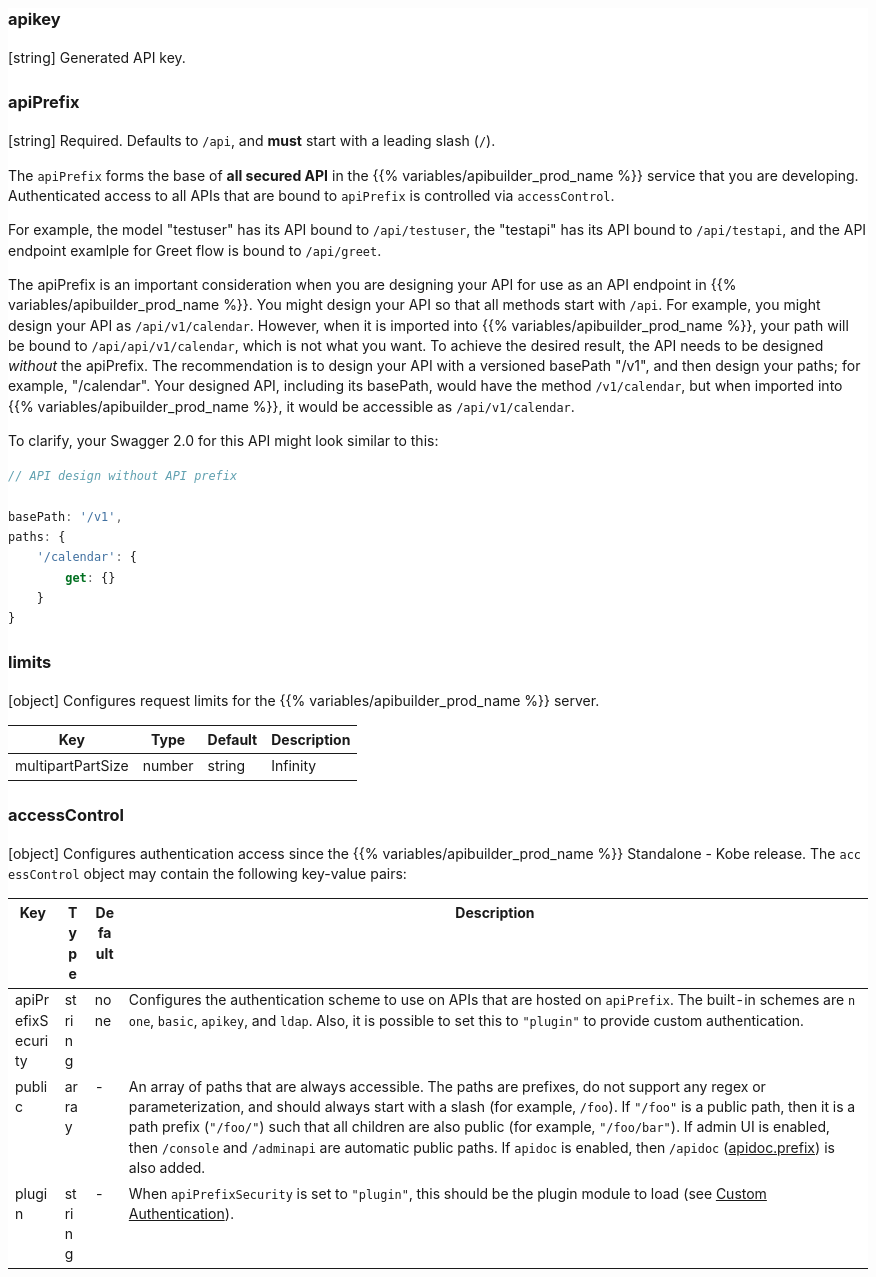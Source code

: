 ### apikey

\[string\] Generated API key.

### apiPrefix

\[string\] Required. Defaults to `/api`, and **must** start with a leading slash (`/`).

The `apiPrefix` forms the base of **all secured API** in the {{% variables/apibuilder_prod_name %}} service that you are developing. Authenticated access to all APIs that are bound to `apiPrefix` is controlled via `accessControl`.

For example, the model "testuser" has its API bound to `/api/testuser`, the "testapi" has its API bound to `/api/testapi`, and the API endpoint examlple for Greet flow is bound to `/api/greet`.

The apiPrefix is an important consideration when you are designing your API for use as an API endpoint in {{% variables/apibuilder_prod_name %}}. You might design your API so that all methods start with `/api`. For example, you might design your API as `/api/v1/calendar`. However, when it is imported into {{% variables/apibuilder_prod_name %}}, your path will be bound to `/api/api/v1/calendar`, which is not what you want. To achieve the desired result, the API needs to be designed _without_ the apiPrefix. The recommendation is to design your API with a versioned basePath "/v1", and then design your paths; for example, "/calendar". Your designed API, including its basePath, would have the method `/v1/calendar`, but when imported into {{% variables/apibuilder_prod_name %}}, it would be accessible as `/api/v1/calendar`.

To clarify, your Swagger 2.0 for this API might look similar to this:

```javascript
// API design without API prefix

basePath: '/v1',
paths: {
    '/calendar': {
        get: {}
    }
}
```

### limits

\[object\] Configures request limits for the {{% variables/apibuilder_prod_name %}} server.

| Key | Type | Default | Description |
| --- | --- | --- | --- |
| multipartPartSize | number|string | Infinity | Configures the maximum allowed part size for `multipart/form-data` requests. If any part exceeds this limit, the server will respond with a [413 Payload Too Large](https://developer.mozilla.org/en-US/docs/Web/HTTP/Status/413). Allowed values are:<br /><br />**number** - represents the maximum part size, in bytes.  <br />**string** - supports values such as "10B", "1KB", "100MB". Units are powers of two (1KB = 1024B). Stringified numbers without commas or decimals are also accepted. For example "65536". This allows full control via [environment](https://docs.axway.com/bundle/api-builder-security-guide/page/environmentalization.html) variables.<br /><br />Negative numbers and `Infinity` are equivalent and represent **no limit**. It is recommended that your service be configured with a limit, otherwise it can be subjected to [DoS attacks](https://en.wikipedia.org/wiki/Denial-of-service_attack).<br /><br />When no value is provided, the default behavior is **no limit** for file type parts and **1mb** for other types of multipart fields. Due to the inconsistency, This behavior is deprecated {{% deprecation/link D048 %}}<br /><br />When a limit is configured, 413 responses will be added to all methods in the service's Swagger document. |

### accessControl

\[object\] Configures authentication access since the {{% variables/apibuilder_prod_name %}} Standalone - Kobe release. The `accessControl` object may contain the following key-value pairs:

| Key | Type | Default | Description |
| --- | --- | --- | --- |
| apiPrefixSecurity | string | none | Configures the authentication scheme to use on APIs that are hosted on `apiPrefix`. The built-in schemes are `none`, `basic`, `apikey`, and `ldap`. Also, it is possible to set this to `"plugin"` to provide custom authentication. |
| public | array | \- | An array of paths that are always accessible. The paths are prefixes, do not support any regex or parameterization, and should always start with a slash (for example, `/foo`). If `"/foo"` is a public path, then it is a path prefix (`"/foo/"`) such that all children are also public (for example, `"/foo/bar"`). If admin UI is enabled, then `/console` and `/adminapi` are automatic public paths. If `apidoc` is enabled, then `/apidoc` ([apidoc.prefix](#apidoc)) is also added. |
| plugin | string | \- | When `apiPrefixSecurity` is set to `"plugin"`, this should be the plugin module to load (see [Custom Authentication](/docs/developer_guide/project/configuration/authentication_schemes/#Customauthentication)). |
